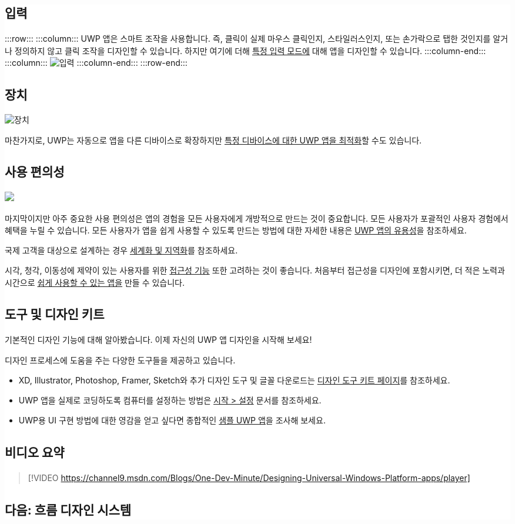 ## <a name="inputs"></a>입력

:::row:::
    :::column:::
        UWP 앱은 스마트 조작을 사용합니다. 즉, 클릭이 실제 마우스 클릭인지, 스타일러스인지, 또는 손가락으로 탭한 것인지를 알거나 정의하지 않고 클릭 조작을 디자인할 수 있습니다. 하지만 여기에 더해 [특정 입력 모드에](../input/input-primer.md) 대해 앱을 디자인할 수 있습니다.
    :::column-end:::
    :::column:::
        ![입력](images/inputs.svg)
    :::column-end:::
:::row-end:::

## <a name="devices"></a>장치

![장치](../layout/images/size-classes.svg)

마찬가지로, UWP는 자동으로 앱을 다른 디바이스로 확장하지만 [특정 디바이스에 대한 UWP 앱을 최적화](../devices/index.md)할 수도 있습니다.

## <a name="usability"></a>사용 편의성

<img src="https://img-prod-cms-rt-microsoft-com.akamaized.net/cms/api/am/imageFileData/REYaAb?ver=727c">

마지막이지만 아주 중요한 사용 편의성은 앱의 경험을 모든 사용자에게 개방적으로 만드는 것이 중요합니다. 모든 사용자가 포괄적인 사용자 경험에서 혜택을 누릴 수 있습니다. 모든 사용자가 앱을 쉽게 사용할 수 있도록 만드는 방법에 대한 자세한 내용은 [UWP 앱의 유용성](../usability/index.md)을 참조하세요.

국제 고객을 대상으로 설계하는 경우 [세계화 및 지역화](../globalizing/globalizing-portal.md)를 참조하세요.

시각, 청각, 이동성에 제약이 있는 사용자를 위한 [접근성 기능](../accessibility/accessibility-overview.md) 또한 고려하는 것이 좋습니다. 처음부터 접근성을 디자인에 포함시키면, 더 적은 노력과 시간으로 [쉽게 사용할 수 있는 앱을](../accessibility/accessibility-in-the-store.md) 만들 수 있습니다.

## <a name="tools-and-design-toolkits"></a>도구 및 디자인 키트

기본적인 디자인 기능에 대해 알아봤습니다. 이제 자신의 UWP 앱 디자인을 시작해 보세요!

디자인 프로세스에 도움을 주는 다양한 도구들을 제공하고 있습니다.

- XD, Illustrator, Photoshop, Framer, Sketch와 추가 디자인 도구 및 글꼴 다운로드는 [디자인 도구 키트 페이지](../downloads/index.md)를 참조하세요.

- UWP 앱을 실제로 코딩하도록 컴퓨터를 설정하는 방법은 [시작 &gt; 설정](../../get-started/get-set-up.md) 문서를 참조하세요.

- UWP용 UI 구현 방법에 대한 영감을 얻고 싶다면 종합적인 [샘플 UWP 앱](https://developer.microsoft.com/windows/samples)을 조사해 보세요.

## <a name="video-summary"></a>비디오 요약

> [!VIDEO https://channel9.msdn.com/Blogs/One-Dev-Minute/Designing-Universal-Windows-Platform-apps/player]

## <a name="next-fluent-design-system"></a>다음: 흐름 디자인 시스템

